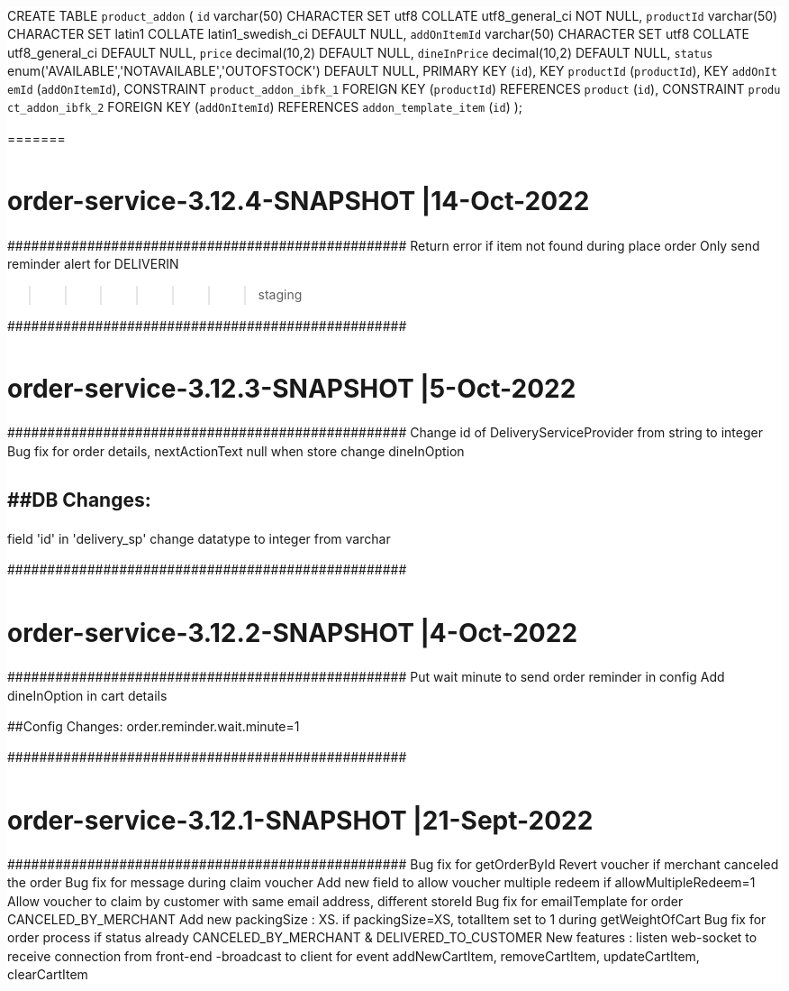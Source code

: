 CREATE TABLE `product_addon` (
  `id` varchar(50) CHARACTER SET utf8 COLLATE utf8_general_ci NOT NULL,
  `productId` varchar(50) CHARACTER SET latin1 COLLATE latin1_swedish_ci DEFAULT NULL,
  `addOnItemId` varchar(50) CHARACTER SET utf8 COLLATE utf8_general_ci DEFAULT NULL,
  `price` decimal(10,2) DEFAULT NULL,
  `dineInPrice` decimal(10,2) DEFAULT NULL,
  `status` enum('AVAILABLE','NOTAVAILABLE','OUTOFSTOCK') DEFAULT NULL,
  PRIMARY KEY (`id`),
  KEY `productId` (`productId`),
  KEY `addOnItemId` (`addOnItemId`),
  CONSTRAINT `product_addon_ibfk_1` FOREIGN KEY (`productId`) REFERENCES `product` (`id`),
  CONSTRAINT `product_addon_ibfk_2` FOREIGN KEY (`addOnItemId`) REFERENCES `addon_template_item` (`id`)
);

=======
# order-service-3.12.4-SNAPSHOT |14-Oct-2022
##################################################
Return error if item not found during place order
Only send reminder alert for DELIVERIN
>>>>>>> staging


##################################################
# order-service-3.12.3-SNAPSHOT |5-Oct-2022
##################################################
Change id of DeliveryServiceProvider from string to integer
Bug fix for order details, nextActionText null when store change dineInOption

##DB Changes:
---------------
field 'id' in 'delivery_sp' change datatype to integer from varchar


##################################################
# order-service-3.12.2-SNAPSHOT |4-Oct-2022
##################################################
Put wait minute to send order reminder in config
Add dineInOption in cart details

##Config Changes: order.reminder.wait.minute=1


##################################################
# order-service-3.12.1-SNAPSHOT |21-Sept-2022
##################################################
Bug fix for getOrderById
Revert voucher if merchant canceled the order
Bug fix for message during claim voucher
Add new field to allow voucher multiple redeem if allowMultipleRedeem=1
Allow voucher to claim by customer with same email address, different storeId
Bug fix for emailTemplate for order CANCELED_BY_MERCHANT
Add new packingSize : XS. if packingSize=XS, totalItem set to 1 during getWeightOfCart
Bug fix for order process if status already CANCELED_BY_MERCHANT & DELIVERED_TO_CUSTOMER
New features : listen web-socket to receive connection from front-end
	-broadcast to client for event addNewCartItem, removeCartItem, updateCartItem, clearCartItem
